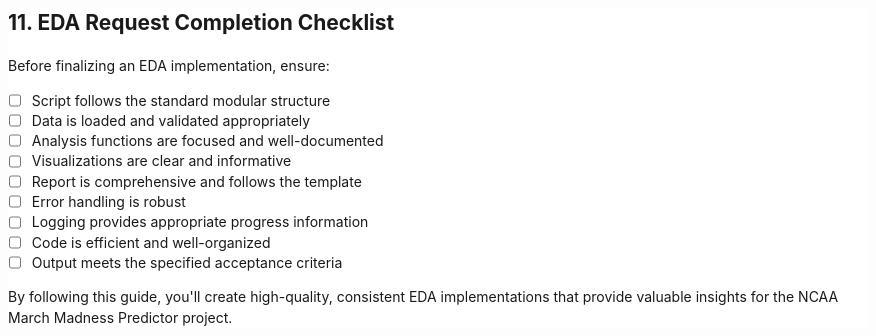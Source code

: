 ## 11. EDA Request Completion Checklist

Before finalizing an EDA implementation, ensure:

- [ ] Script follows the standard modular structure
- [ ] Data is loaded and validated appropriately
- [ ] Analysis functions are focused and well-documented
- [ ] Visualizations are clear and informative
- [ ] Report is comprehensive and follows the template
- [ ] Error handling is robust
- [ ] Logging provides appropriate progress information
- [ ] Code is efficient and well-organized
- [ ] Output meets the specified acceptance criteria

By following this guide, you'll create high-quality, consistent EDA implementations that provide valuable insights for the NCAA March Madness Predictor project. 